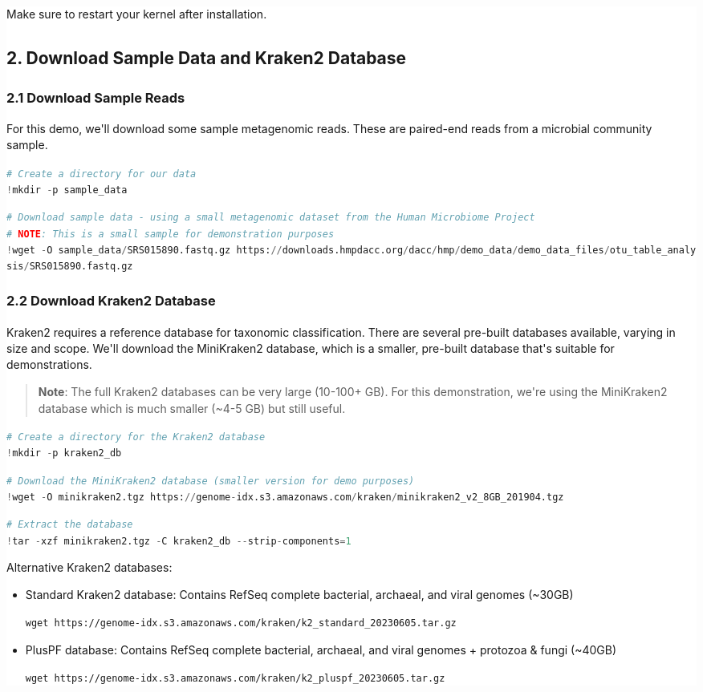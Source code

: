 Make sure to restart your kernel after installation.

## 2. Download Sample Data and Kraken2 Database

### 2.1 Download Sample Reads

For this demo, we'll download some sample metagenomic reads. These are paired-end reads from a microbial community sample.


```python
# Create a directory for our data
!mkdir -p sample_data
```


```python
# Download sample data - using a small metagenomic dataset from the Human Microbiome Project
# NOTE: This is a small sample for demonstration purposes
!wget -O sample_data/SRS015890.fastq.gz https://downloads.hmpdacc.org/dacc/hmp/demo_data/demo_data_files/otu_table_analysis/SRS015890.fastq.gz
```

### 2.2 Download Kraken2 Database

Kraken2 requires a reference database for taxonomic classification. There are several pre-built databases available, varying in size and scope. We'll download the MiniKraken2 database, which is a smaller, pre-built database that's suitable for demonstrations.

> **Note**: The full Kraken2 databases can be very large (10-100+ GB). For this demonstration, we're using the MiniKraken2 database which is much smaller (~4-5 GB) but still useful.


```python
# Create a directory for the Kraken2 database
!mkdir -p kraken2_db
```


```python
# Download the MiniKraken2 database (smaller version for demo purposes)
!wget -O minikraken2.tgz https://genome-idx.s3.amazonaws.com/kraken/minikraken2_v2_8GB_201904.tgz
```


```python
# Extract the database
!tar -xzf minikraken2.tgz -C kraken2_db --strip-components=1
```

Alternative Kraken2 databases:

- Standard Kraken2 database: Contains RefSeq complete bacterial, archaeal, and viral genomes (~30GB)
  ```
  wget https://genome-idx.s3.amazonaws.com/kraken/k2_standard_20230605.tar.gz
  ```

- PlusPF database: Contains RefSeq complete bacterial, archaeal, and viral genomes + protozoa & fungi (~40GB)
  ```
  wget https://genome-idx.s3.amazonaws.com/kraken/k2_pluspf_20230605.tar.gz
  ```
